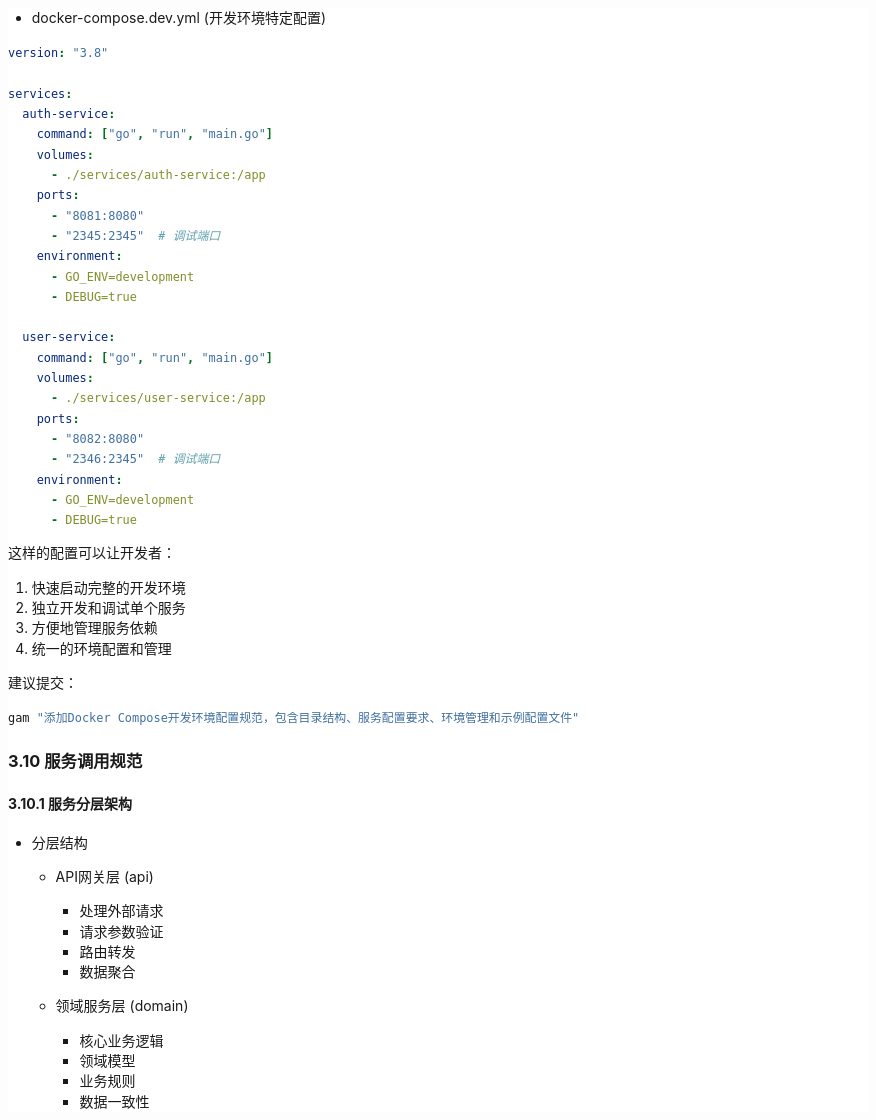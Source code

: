 ```yaml
```

- docker-compose.dev.yml (开发环境特定配置)
```yaml
version: "3.8"

services:
  auth-service:
    command: ["go", "run", "main.go"]
    volumes:
      - ./services/auth-service:/app
    ports:
      - "8081:8080"
      - "2345:2345"  # 调试端口
    environment:
      - GO_ENV=development
      - DEBUG=true

  user-service:
    command: ["go", "run", "main.go"]
    volumes:
      - ./services/user-service:/app
    ports:
      - "8082:8080"
      - "2346:2345"  # 调试端口
    environment:
      - GO_ENV=development
      - DEBUG=true
```

这样的配置可以让开发者：
1. 快速启动完整的开发环境
2. 独立开发和调试单个服务
3. 方便地管理服务依赖
4. 统一的环境配置和管理

建议提交：
```bash
gam "添加Docker Compose开发环境配置规范，包含目录结构、服务配置要求、环境管理和示例配置文件"
```

### 3.10 服务调用规范

#### 3.10.1 服务分层架构
- 分层结构
  * API网关层 (api)
    - 处理外部请求
    - 请求参数验证
    - 路由转发
    - 数据聚合
  
  * 领域服务层 (domain)
    - 核心业务逻辑
    - 领域模型
    - 业务规则
    - 数据一致性
  